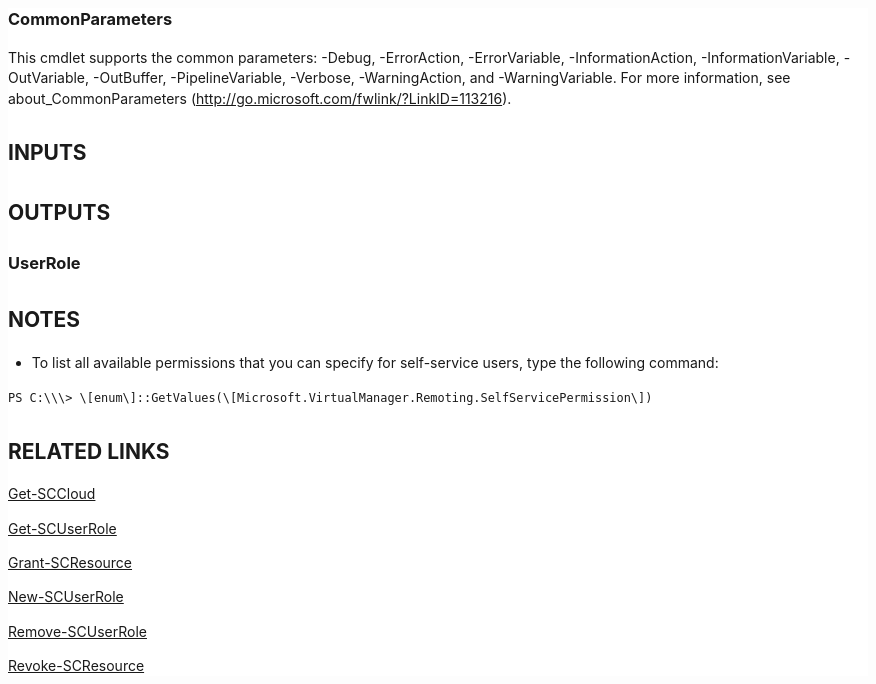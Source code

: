 ### CommonParameters
This cmdlet supports the common parameters: -Debug, -ErrorAction, -ErrorVariable, -InformationAction, -InformationVariable, -OutVariable, -OutBuffer, -PipelineVariable, -Verbose, -WarningAction, and -WarningVariable. For more information, see about_CommonParameters (http://go.microsoft.com/fwlink/?LinkID=113216).

## INPUTS

## OUTPUTS

### UserRole

## NOTES
* To list all available permissions that you can specify for self-service users, type the following command: 

`PS C:\\\> \[enum\]::GetValues(\[Microsoft.VirtualManager.Remoting.SelfServicePermission\])`

  

## RELATED LINKS

[Get-SCCloud](xref:SystemCenter2016/VirtualMachineManager/vlatest/Get-SCCloud.md)

[Get-SCUserRole](xref:SystemCenter2016/VirtualMachineManager/vlatest/Get-SCUserRole.md)

[Grant-SCResource](xref:SystemCenter2016/VirtualMachineManager/vlatest/Grant-SCResource.md)

[New-SCUserRole](xref:SystemCenter2016/VirtualMachineManager/vlatest/New-SCUserRole.md)

[Remove-SCUserRole](xref:SystemCenter2016/VirtualMachineManager/vlatest/Remove-SCUserRole.md)

[Revoke-SCResource](xref:SystemCenter2016/VirtualMachineManager/vlatest/Revoke-SCResource.md)

